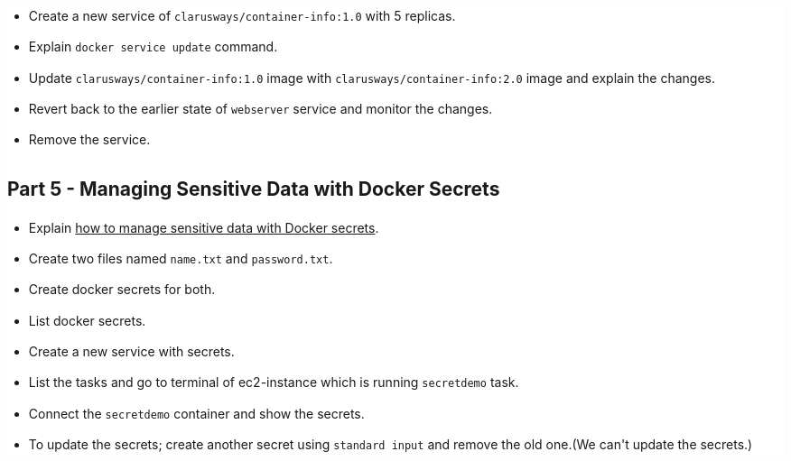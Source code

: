 - Create a new service of `clarusways/container-info:1.0` with 5 replicas.

```bash
```

- Explain `docker service update` command.

```bash
```

- Update `clarusways/container-info:1.0` image with `clarusways/container-info:2.0` image and explain the changes.

```bash
```

- Revert back to the earlier state of `webserver` service and monitor the changes.

```bash
```

- Remove the service.

```bash
```

## Part 5 - Managing Sensitive Data with Docker Secrets

- Explain [how to manage sensitive data with Docker secrets](https://docs.docker.com/engine/swarm/secrets/).

- Create two files named `name.txt` and `password.txt`.

```bash
```

- Create docker secrets for both.

```bash
```

- List docker secrets.

```bash
```

- Create a new service with secrets.

```bash
```

- List the tasks and go to terminal of ec2-instance which is running `secretdemo` task.

```bash
```

- Connect the `secretdemo` container and show the secrets.

```bash
```

- To update the secrets; create another secret using `standard input` and remove the old one.(We can't update the secrets.)

```bash
```
